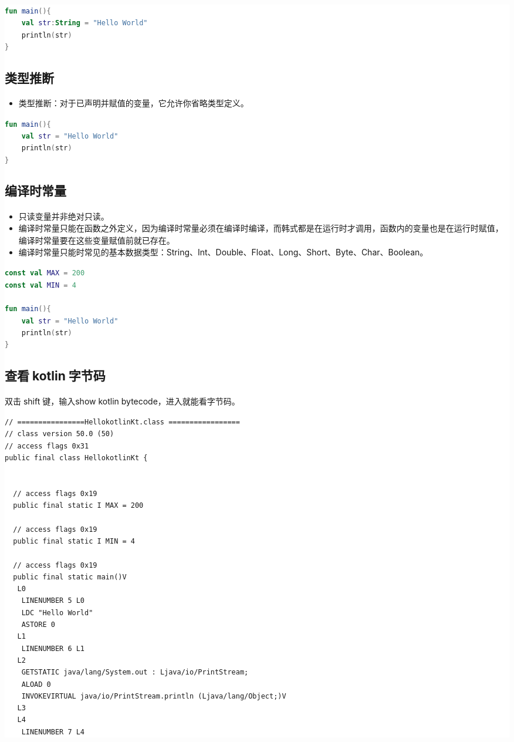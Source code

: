 ```kotlin
fun main(){
    val str:String = "Hello World"
    println(str)
}
```

## 类型推断

* 类型推断：对于已声明并赋值的变量，它允许你省略类型定义。

```kotlin
fun main(){
    val str = "Hello World"
    println(str)
}
```

## 编译时常量

* 只读变量并非绝对只读。
* 编译时常量只能在函数之外定义，因为编译时常量必须在编译时编译，而韩式都是在运行时才调用，函数内的变量也是在运行时赋值，编译时常量要在这些变量赋值前就已存在。
* 编译时常量只能时常见的基本数据类型：String、Int、Double、Float、Long、Short、Byte、Char、Boolean。

```kotlin
const val MAX = 200
const val MIN = 4

fun main(){
    val str = "Hello World"
    println(str)
}
```

## 查看 kotlin 字节码

双击 shift 键，输入show kotlin bytecode，进入就能看字节码。

```
// ================HellokotlinKt.class =================
// class version 50.0 (50)
// access flags 0x31
public final class HellokotlinKt {


  // access flags 0x19
  public final static I MAX = 200

  // access flags 0x19
  public final static I MIN = 4

  // access flags 0x19
  public final static main()V
   L0
    LINENUMBER 5 L0
    LDC "Hello World"
    ASTORE 0
   L1
    LINENUMBER 6 L1
   L2
    GETSTATIC java/lang/System.out : Ljava/io/PrintStream;
    ALOAD 0
    INVOKEVIRTUAL java/io/PrintStream.println (Ljava/lang/Object;)V
   L3
   L4
    LINENUMBER 7 L4
```
